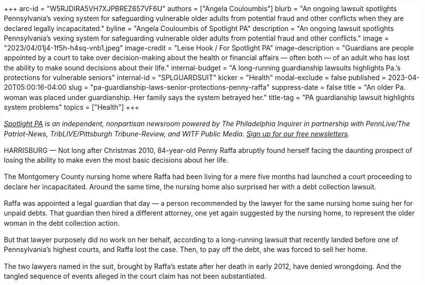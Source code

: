 +++
arc-id = "W5RJDIRA5VH7XJPBREZ657VF6U"
authors = ["Angela Couloumbis"]
blurb = "An ongoing lawsuit spotlights Pennsylvania’s vexing system for safeguarding vulnerable older adults from potential fraud and other conflicts when they are declared legally incapacitated."
byline = "Angela Couloumbis of Spotlight PA"
description = "An ongoing lawsuit spotlights Pennsylvania’s vexing system for safeguarding vulnerable older adults from potential fraud and other conflicts."
image = "2023/04/01j4-1f5h-h4sq-vnb1.jpeg"
image-credit = "Leise Hook / For Spotlight PA"
image-description = "Guardians are people appointed by a court to take over decision-making about the health or financial affairs — often both — of an adult who has lost the ability to make sound decisions about their life."
internal-budget = "A long-running guardianship lawsuits highlights Pa.’s protections for vulnerable seniors"
internal-id = "SPLGUARDSUIT"
kicker = "Health"
modal-exclude = false
published = 2023-04-20T05:00:16-04:00
slug = "pa-guardianship-laws-senior-protections-penny-raffa"
suppress-date = false
title = "An older Pa. woman was placed under guardianship. Her family says the system betrayed her."
title-tag = "PA guardianship lawsuit highlights system problems"
topics = ["Health"]
+++

<a href="https://www.spotlightpa.org/"><i>Spotlight PA</i></a><i> is an independent, nonpartisan newsroom powered by The Philadelphia Inquirer in partnership with PennLive/The Patriot-News, TribLIVE/Pittsburgh Tribune-Review, and WITF Public Media. </i><a href="https://www.spotlightpa.org/newsletters"><i>Sign up for our free newsletters</i></a><i>.</i>

HARRISBURG — Not long after Christmas 2010, 84-year-old Penny Raffa abruptly found herself facing the daunting prospect of losing the ability to make even the most basic decisions about her life.

The Montgomery County nursing home where Raffa had been living for a mere five months had launched a court proceeding to declare her incapacitated. Around the same time, the nursing home also surprised her with a debt collection lawsuit.

Raffa was appointed a legal guardian that day — a person recommended by the lawyer for the same nursing home suing her for unpaid debts. That guardian then hired a different attorney, one yet again suggested by the nursing home, to represent the older woman in the debt collection action.

<script src="https://www.spotlightpa.org/embed.js" async></script><div data-spl-embed-version="1" data-spl-src="https://www.spotlightpa.org/embeds/newsletter/"></div>


But that lawyer purposely did no work on her behalf, according to a long-running lawsuit that recently landed before one of Pennsylvania’s highest courts, and Raffa lost the case. Then, to pay off the debt, she was forced to sell her home.

The two lawyers named in the suit, brought by Raffa’s estate after her death in early 2012, have denied wrongdoing. And the tangled sequence of events alleged in the court claim has not been substantiated.

